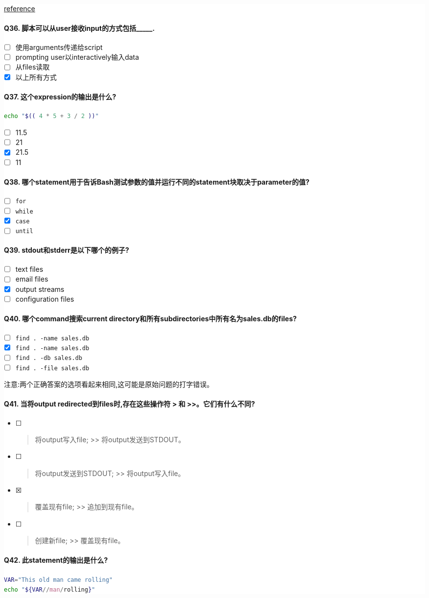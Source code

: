 [reference](https://tldp.org/LDP/Bash-Beginners-Guide/html/sect_03_02.html)

#### Q36. 脚本可以从user接收input的方式包括\_\_\_\_\_.

- [ ] 使用arguments传递给script
- [ ] prompting user以interactively输入data
- [ ] 从files读取
- [x] 以上所有方式

#### Q37. 这个expression的输出是什么?

```bash
echo "$(( 4 * 5 + 3 / 2 ))"
```

- [ ] 11.5
- [ ] 21
- [x] 21.5
- [ ] 11

#### Q38. 哪个statement用于告诉Bash测试参数的值并运行不同的statement块取决于parameter的值?

- [ ] `for`
- [ ] `while`
- [x] `case`
- [ ] `until`

#### Q39. stdout和stderr是以下哪个的例子?

- [ ] text files
- [ ] email files
- [x] output streams
- [ ] configuration files

#### Q40. 哪个command搜索current directory和所有subdirectories中所有名为sales.db的files?

- [ ] `find . -name sales.db`
- [x] `find . -name sales.db`
- [ ] `find . -db sales.db`
- [ ] `find . -file sales.db`

注意:两个正确答案的选项看起来相同,这可能是原始问题的打字错误。

#### Q41. 当将output redirected到files时,存在这些操作符 > 和 >>。它们有什么不同?

- [ ] > 将output写入file; >> 将output发送到STDOUT。
- [ ] > 将output发送到STDOUT; >> 将output写入file。
- [x] > 覆盖现有file; >> 追加到现有file。
- [ ] > 创建新file; >> 覆盖现有file。

#### Q42. 此statement的输出是什么?

```bash
VAR="This old man came rolling"
echo "${VAR//man/rolling}"
```
